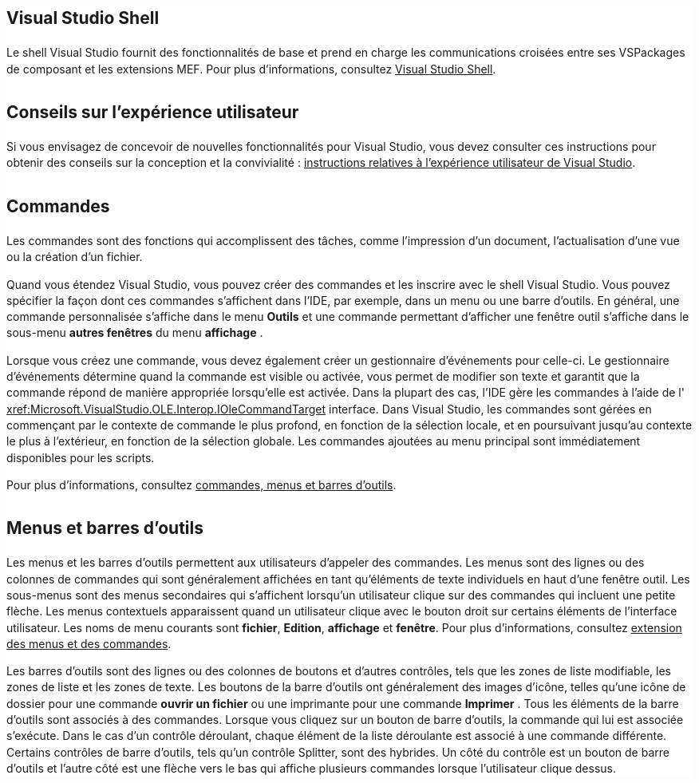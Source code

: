 ## <a name="visual-studio-shell"></a>Visual Studio Shell
 Le shell Visual Studio fournit des fonctionnalités de base et prend en charge les communications croisées entre ses VSPackages de composant et les extensions MEF. Pour plus d’informations, consultez [Visual Studio Shell](../../extensibility/internals/visual-studio-shell.md).

## <a name="user-experience-guidelines"></a>Conseils sur l’expérience utilisateur
 Si vous envisagez de concevoir de nouvelles fonctionnalités pour Visual Studio, vous devez consulter ces instructions pour obtenir des conseils sur la conception et la convivialité : [instructions relatives à l’expérience utilisateur de Visual Studio](../../extensibility/ux-guidelines/visual-studio-user-experience-guidelines.md).

## <a name="commands"></a>Commandes
 Les commandes sont des fonctions qui accomplissent des tâches, comme l’impression d’un document, l’actualisation d’une vue ou la création d’un fichier.

 Quand vous étendez Visual Studio, vous pouvez créer des commandes et les inscrire avec le shell Visual Studio. Vous pouvez spécifier la façon dont ces commandes s’affichent dans l’IDE, par exemple, dans un menu ou une barre d’outils. En général, une commande personnalisée s’affiche dans le menu **Outils** et une commande permettant d’afficher une fenêtre outil s’affiche dans le sous-menu **autres fenêtres** du menu **affichage** .

 Lorsque vous créez une commande, vous devez également créer un gestionnaire d’événements pour celle-ci. Le gestionnaire d’événements détermine quand la commande est visible ou activée, vous permet de modifier son texte et garantit que la commande répond de manière appropriée lorsqu’elle est activée. Dans la plupart des cas, l’IDE gère les commandes à l’aide de l' <xref:Microsoft.VisualStudio.OLE.Interop.IOleCommandTarget> interface. Dans Visual Studio, les commandes sont gérées en commençant par le contexte de commande le plus profond, en fonction de la sélection locale, et en poursuivant jusqu’au contexte le plus à l’extérieur, en fonction de la sélection globale. Les commandes ajoutées au menu principal sont immédiatement disponibles pour les scripts.

 Pour plus d’informations, consultez [commandes, menus et barres d’outils](../../extensibility/internals/commands-menus-and-toolbars.md).

## <a name="menus-and-toolbars"></a>Menus et barres d’outils
 Les menus et les barres d’outils permettent aux utilisateurs d’appeler des commandes. Les menus sont des lignes ou des colonnes de commandes qui sont généralement affichées en tant qu’éléments de texte individuels en haut d’une fenêtre outil. Les sous-menus sont des menus secondaires qui s’affichent lorsqu’un utilisateur clique sur des commandes qui incluent une petite flèche. Les menus contextuels apparaissent quand un utilisateur clique avec le bouton droit sur certains éléments de l’interface utilisateur. Les noms de menu courants sont **fichier**, **Edition**, **affichage** et **fenêtre**. Pour plus d’informations, consultez [extension des menus et des commandes](../../extensibility/extending-menus-and-commands.md).

 Les barres d’outils sont des lignes ou des colonnes de boutons et d’autres contrôles, tels que les zones de liste modifiable, les zones de liste et les zones de texte. Les boutons de la barre d’outils ont généralement des images d’icône, telles qu’une icône de dossier pour une commande **ouvrir un fichier** ou une imprimante pour une commande **Imprimer** . Tous les éléments de la barre d’outils sont associés à des commandes. Lorsque vous cliquez sur un bouton de barre d’outils, la commande qui lui est associée s’exécute. Dans le cas d’un contrôle déroulant, chaque élément de la liste déroulante est associé à une commande différente. Certains contrôles de barre d’outils, tels qu’un contrôle Splitter, sont des hybrides. Un côté du contrôle est un bouton de barre d’outils et l’autre côté est une flèche vers le bas qui affiche plusieurs commandes lorsque l’utilisateur clique dessus.
